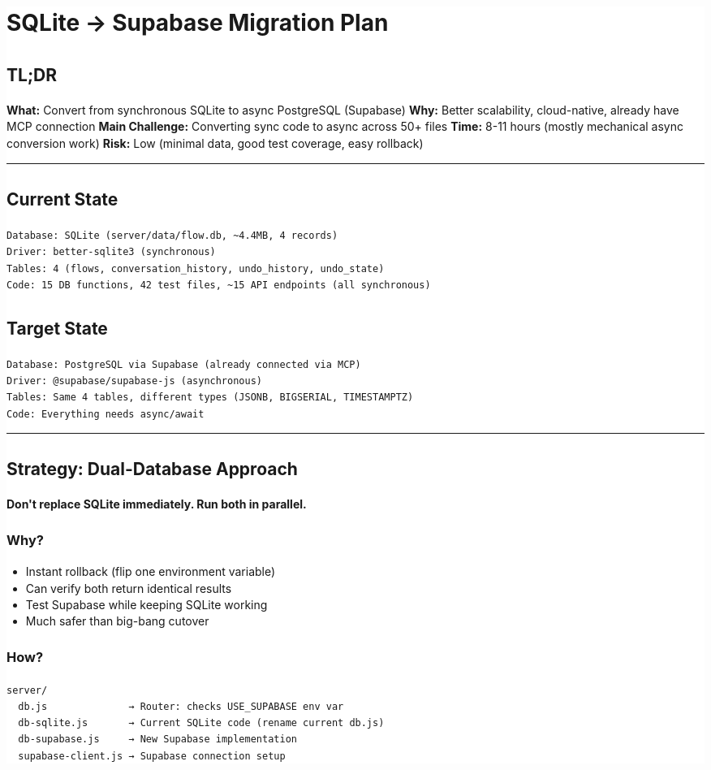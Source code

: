 # SQLite → Supabase Migration Plan

## TL;DR

**What:** Convert from synchronous SQLite to async PostgreSQL (Supabase)
**Why:** Better scalability, cloud-native, already have MCP connection
**Main Challenge:** Converting sync code to async across 50+ files
**Time:** 8-11 hours (mostly mechanical async conversion work)
**Risk:** Low (minimal data, good test coverage, easy rollback)

---

## Current State

```
Database: SQLite (server/data/flow.db, ~4.4MB, 4 records)
Driver: better-sqlite3 (synchronous)
Tables: 4 (flows, conversation_history, undo_history, undo_state)
Code: 15 DB functions, 42 test files, ~15 API endpoints (all synchronous)
```

## Target State

```
Database: PostgreSQL via Supabase (already connected via MCP)
Driver: @supabase/supabase-js (asynchronous)
Tables: Same 4 tables, different types (JSONB, BIGSERIAL, TIMESTAMPTZ)
Code: Everything needs async/await
```

---

## Strategy: Dual-Database Approach

**Don't replace SQLite immediately. Run both in parallel.**

### Why?
- Instant rollback (flip one environment variable)
- Can verify both return identical results
- Test Supabase while keeping SQLite working
- Much safer than big-bang cutover

### How?
```
server/
  db.js              → Router: checks USE_SUPABASE env var
  db-sqlite.js       → Current SQLite code (rename current db.js)
  db-supabase.js     → New Supabase implementation
  supabase-client.js → Supabase connection setup
```
